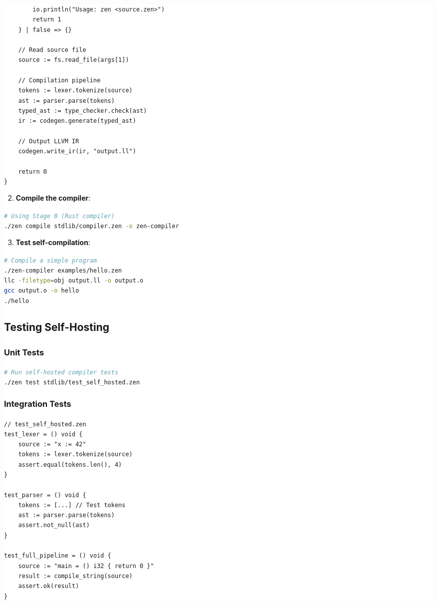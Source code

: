 ```zen
        io.println("Usage: zen <source.zen>")
        return 1
    } | false => {}
    
    // Read source file
    source := fs.read_file(args[1])
    
    // Compilation pipeline
    tokens := lexer.tokenize(source)
    ast := parser.parse(tokens)
    typed_ast := type_checker.check(ast)
    ir := codegen.generate(typed_ast)
    
    // Output LLVM IR
    codegen.write_ir(ir, "output.ll")
    
    return 0
}
```

2. **Compile the compiler**:
```bash
# Using Stage 0 (Rust compiler)
./zen compile stdlib/compiler.zen -o zen-compiler
```

3. **Test self-compilation**:
```bash
# Compile a simple program
./zen-compiler examples/hello.zen
llc -filetype=obj output.ll -o output.o
gcc output.o -o hello
./hello
```

## Testing Self-Hosting

### Unit Tests
```bash
# Run self-hosted compiler tests
./zen test stdlib/test_self_hosted.zen
```

### Integration Tests
```zen
// test_self_hosted.zen
test_lexer = () void {
    source := "x := 42"
    tokens := lexer.tokenize(source)
    assert.equal(tokens.len(), 4)
}

test_parser = () void {
    tokens := [...] // Test tokens
    ast := parser.parse(tokens)
    assert.not_null(ast)
}

test_full_pipeline = () void {
    source := "main = () i32 { return 0 }"
    result := compile_string(source)
    assert.ok(result)
}
```
